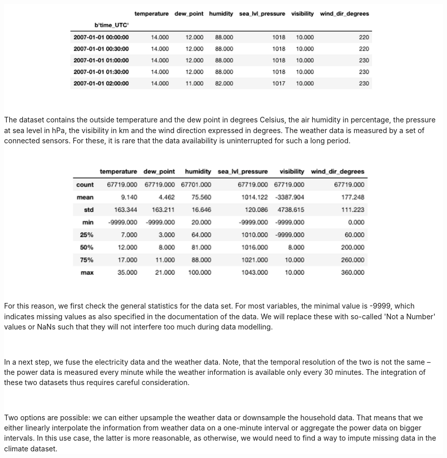 <center><img src="../src/assets/RDF_figure3.png" width="600" class="center" /></center>
<br/>

The dataset contains the outside temperature and the dew point in degrees Celsius, the air humidity in percentage, the pressure at sea level in hPa, the visibility in km and the wind direction expressed in degrees. The weather data is measured by a set of connected sensors. For these, it is rare that the data availability is uninterrupted for such a long period.

<br/>
<center><img src="../src/assets/RDF_figure4.png" width="600" class="center" /></center>
<br/>

For this reason, we first check the general statistics for the data set. For most variables, the minimal value is -9999, which indicates missing values as also specified in the documentation of the data. We will replace these with so-called 'Not a Number' values or NaNs such that they will not interfere too much during data modelling.

<br/>

In a next step, we fuse the electricity data and the weather data. Note, that the temporal resolution of the two is not the same – the power data is measured every minute while the weather information is available only every 30 minutes. The integration of these two datasets thus requires careful consideration.

<br/>

Two options are possible: we can either upsample the weather data or downsample the household data. That means that we either linearly interpolate the information from weather data on a one-minute interval or aggregate the power data on bigger intervals. In this use case, the latter is more reasonable, as otherwise, we would need to find a way to impute missing data in the climate dataset.

